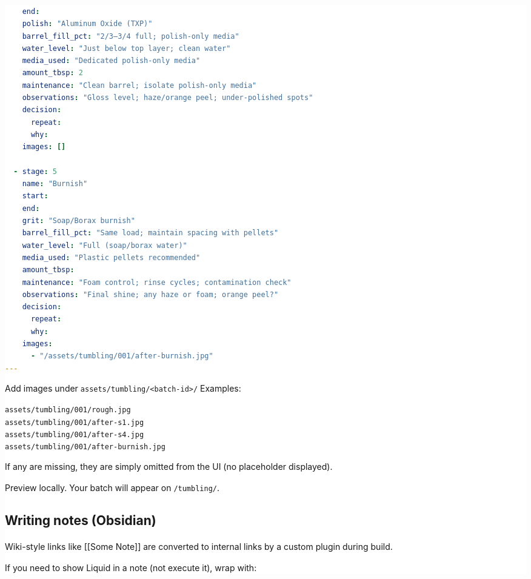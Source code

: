 ```yaml
    end:
    polish: "Aluminum Oxide (TXP)"
    barrel_fill_pct: "2/3–3/4 full; polish-only media"
    water_level: "Just below top layer; clean water"
    media_used: "Dedicated polish-only media"
    amount_tbsp: 2
    maintenance: "Clean barrel; isolate polish-only media"
    observations: "Gloss level; haze/orange peel; under-polished spots"
    decision:
      repeat:
      why:
    images: []

  - stage: 5
    name: "Burnish"
    start:
    end:
    grit: "Soap/Borax burnish"
    barrel_fill_pct: "Same load; maintain spacing with pellets"
    water_level: "Full (soap/borax water)"
    media_used: "Plastic pellets recommended"
    amount_tbsp:
    maintenance: "Foam control; rinse cycles; contamination check"
    observations: "Final shine; any haze or foam; orange peel?"
    decision:
      repeat:
      why:
    images:
      - "/assets/tumbling/001/after-burnish.jpg"
---
```

Add images under `assets/tumbling/<batch-id>/`
Examples:

```
assets/tumbling/001/rough.jpg
assets/tumbling/001/after-s1.jpg
assets/tumbling/001/after-s4.jpg
assets/tumbling/001/after-burnish.jpg
```

If any are missing, they are simply omitted from the UI (no placeholder displayed).

Preview locally. Your batch will appear on `/tumbling/`.

## Writing notes (Obsidian)

Wiki-style links like [[Some Note]] are converted to internal links by a custom plugin during build.

If you need to show Liquid in a note (not execute it), wrap with:
